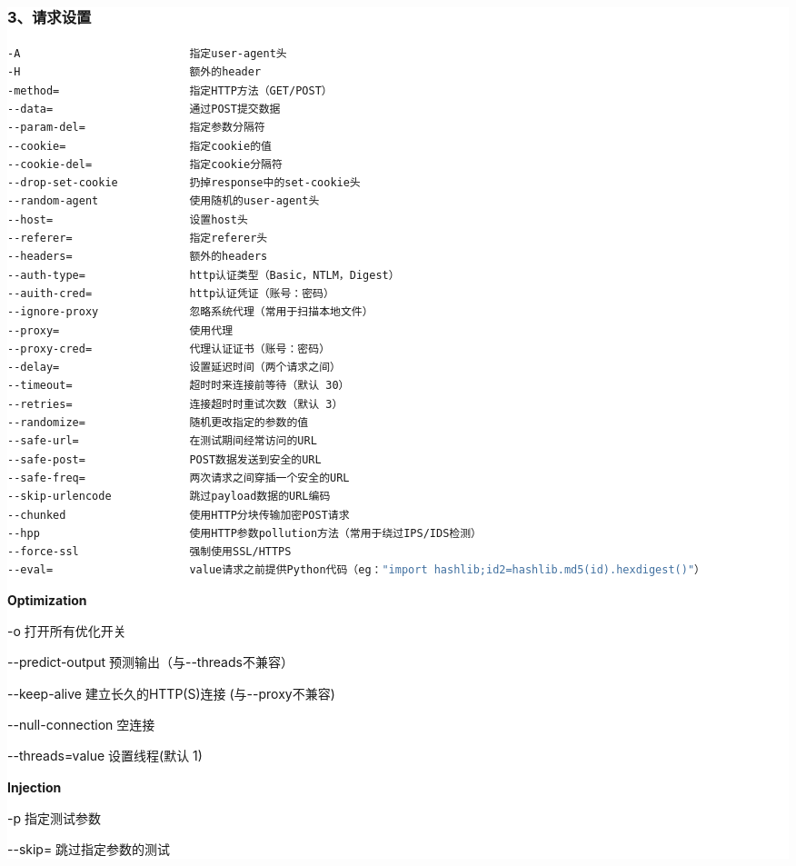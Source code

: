 

### 3、请求设置

~~~bash
-A							指定user-agent头
-H							额外的header
-method=					指定HTTP方法（GET/POST）
--data=						通过POST提交数据    
--param-del=				指定参数分隔符
--cookie=					指定cookie的值
--cookie-del=				指定cookie分隔符
--drop-set-cookie			扔掉response中的set-cookie头
--random-agent				使用随机的user-agent头
--host=						设置host头 
--referer=					指定referer头
--headers=					额外的headers
--auth-type=				http认证类型（Basic，NTLM，Digest）
--auith-cred=				http认证凭证（账号：密码）
--ignore-proxy				忽略系统代理（常用于扫描本地文件）
--proxy=					使用代理
--proxy-cred=				代理认证证书（账号：密码）
--delay=					设置延迟时间（两个请求之间）
--timeout=					超时时来连接前等待（默认 30）
--retries=					连接超时时重试次数（默认 3）
--randomize=				随机更改指定的参数的值
--safe-url=					在测试期间经常访问的URL
--safe-post=				POST数据发送到安全的URL
--safe-freq=				两次请求之间穿插一个安全的URL   
--skip-urlencode			跳过payload数据的URL编码
--chunked					使用HTTP分块传输加密POST请求
--hpp						使用HTTP参数pollution方法（常用于绕过IPS/IDS检测）
--force-ssl					强制使用SSL/HTTPS
--eval=						value请求之前提供Python代码（eg："import hashlib;id2=hashlib.md5(id).hexdigest()"）
~~~



**Optimization**

-o                                         打开所有优化开关

--predict-output                   预测输出（与--threads不兼容）

--keep-alive                         建立长久的HTTP(S)连接 (与--proxy不兼容)

--null-connection                 空连接

--threads=value                  设置线程(默认 1)



**Injection**

-p                                       指定测试参数

--skip=                               跳过指定参数的测试
